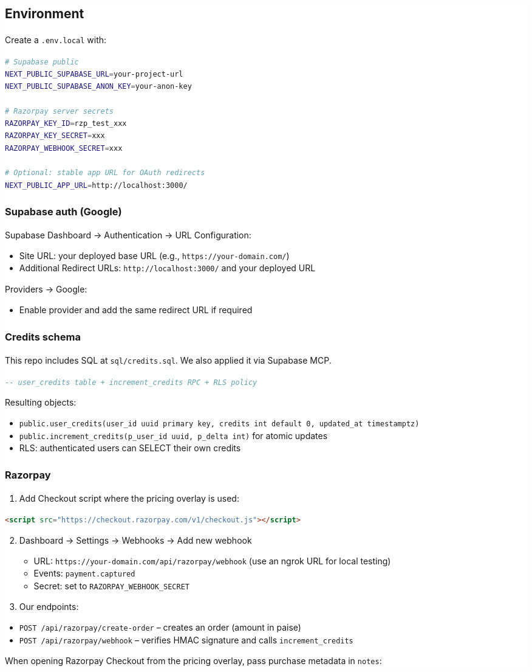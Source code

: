 ## Environment

Create a `.env.local` with:

```bash
# Supabase public
NEXT_PUBLIC_SUPABASE_URL=your-project-url
NEXT_PUBLIC_SUPABASE_ANON_KEY=your-anon-key

# Razorpay server secrets
RAZORPAY_KEY_ID=rzp_test_xxx
RAZORPAY_KEY_SECRET=xxx
RAZORPAY_WEBHOOK_SECRET=xxx

# Optional: stable app URL for OAuth redirects
NEXT_PUBLIC_APP_URL=http://localhost:3000/
```

### Supabase auth (Google)
Supabase Dashboard → Authentication → URL Configuration:

- Site URL: your deployed base URL (e.g., `https://your-domain.com/`)
- Additional Redirect URLs: `http://localhost:3000/` and your deployed URL

Providers → Google:
- Enable provider and add the same redirect URL if required

### Credits schema
This repo includes SQL at `sql/credits.sql`. We also applied it via Supabase MCP.

```sql
-- user_credits table + increment_credits RPC + RLS policy
```

Resulting objects:
- `public.user_credits(user_id uuid primary key, credits int default 0, updated_at timestamptz)`
- `public.increment_credits(p_user_id uuid, p_delta int)` for atomic updates
- RLS: authenticated users can SELECT their own credits

### Razorpay
1) Add Checkout script where the pricing overlay is used:
```html
<script src="https://checkout.razorpay.com/v1/checkout.js"></script>
```
2) Dashboard → Settings → Webhooks → Add new webhook
   - URL: `https://your-domain.com/api/razorpay/webhook` (use an ngrok URL for local testing)
   - Events: `payment.captured`
   - Secret: set to `RAZORPAY_WEBHOOK_SECRET`

3) Our endpoints:
- `POST /api/razorpay/create-order` – creates an order (amount in paise)
- `POST /api/razorpay/webhook` – verifies HMAC signature and calls `increment_credits`

When opening Razorpay Checkout from the pricing overlay, pass purchase metadata in `notes`:
